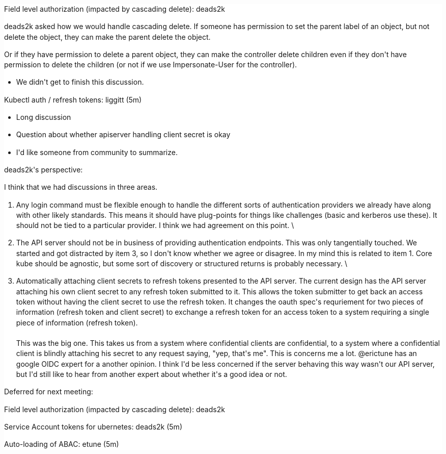 Field level authorization (impacted by cascading delete): deads2k

deads2k asked how we would handle cascading delete.  If someone has permission to set the parent label of an object, but not delete the object, they can make the parent delete the object.

Or if they have permission to delete a parent object, they can make the controller delete children even if they don't have permission to delete the children (or not if we use Impersonate-User for the controller).

- We didn't get to finish this discussion.

Kubectl auth / refresh tokens: liggitt (5m)

- Long discussion

- Question about whether apiserver handling client secret is okay

- I'd like someone from community to summarize.

deads2k's perspective:

I think that we had discussions in three areas.



1.  Any login command must be flexible enough to handle the different sorts of authentication providers we already have along with other likely standards.  This means it should have plug-points for things like challenges (basic and kerberos use these).  It should not be tied to a particular provider.  I think we had agreement on this point. \

1.  The API server should not be in business of providing authentication endpoints.  This was only tangentially touched.  We started and got distracted by item 3, so I don't know whether we agree or disagree.  In my mind this is related to item 1.  Core kube should be agnostic, but some sort of discovery or structured returns is probably necessary. \

1.  Automatically attaching client secrets to refresh tokens presented to the API server.  The current design has the API server attaching his own client secret to any refresh token submitted to it.  This allows the token submitter to get back an access token without having the client secret to use the refresh token. It changes the oauth spec's requriement for two pieces of information (refresh token and client secret)  to exchange a refresh token for an access token to a system requiring a single piece of information (refresh token). \
 \
This was the big one.  This takes us from a system where confidential clients are confidential, to a system where a confidential client is blindly attaching his secret to any request saying, "yep, that's me".  This is concerns me a lot.  @erictune has an google OIDC expert for a another opinion.  I think I'd be less concerned if the server behaving this way wasn't our API server, but I'd still like to hear from another expert about whether it's a good idea or not.

Deferred for next meeting:

Field level authorization (impacted by cascading delete): deads2k

Service Account tokens for ubernetes: deads2k (5m)

Auto-loading of ABAC: etune (5m)
